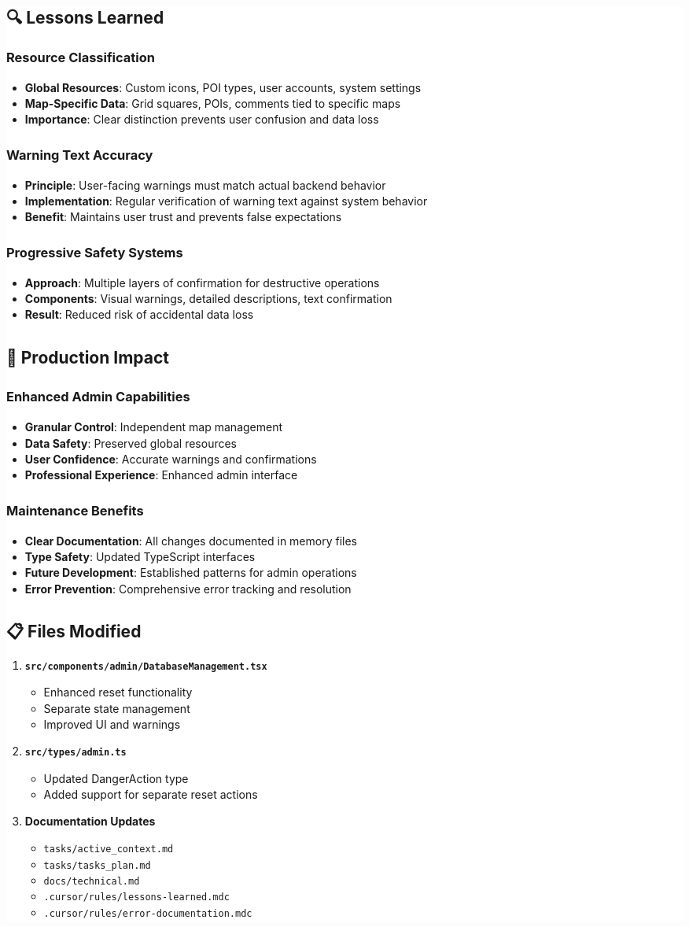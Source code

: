 ## 🔍 **Lessons Learned**

### **Resource Classification**
- **Global Resources**: Custom icons, POI types, user accounts, system settings
- **Map-Specific Data**: Grid squares, POIs, comments tied to specific maps
- **Importance**: Clear distinction prevents user confusion and data loss

### **Warning Text Accuracy**
- **Principle**: User-facing warnings must match actual backend behavior
- **Implementation**: Regular verification of warning text against system behavior
- **Benefit**: Maintains user trust and prevents false expectations

### **Progressive Safety Systems**
- **Approach**: Multiple layers of confirmation for destructive operations
- **Components**: Visual warnings, detailed descriptions, text confirmation
- **Result**: Reduced risk of accidental data loss

## 🚀 **Production Impact**

### **Enhanced Admin Capabilities**
- **Granular Control**: Independent map management
- **Data Safety**: Preserved global resources
- **User Confidence**: Accurate warnings and confirmations
- **Professional Experience**: Enhanced admin interface

### **Maintenance Benefits**
- **Clear Documentation**: All changes documented in memory files
- **Type Safety**: Updated TypeScript interfaces
- **Future Development**: Established patterns for admin operations
- **Error Prevention**: Comprehensive error tracking and resolution

## 📋 **Files Modified**

1. **`src/components/admin/DatabaseManagement.tsx`**
   - Enhanced reset functionality
   - Separate state management
   - Improved UI and warnings

2. **`src/types/admin.ts`**
   - Updated DangerAction type
   - Added support for separate reset actions

3. **Documentation Updates**
   - `tasks/active_context.md`
   - `tasks/tasks_plan.md`
   - `docs/technical.md`
   - `.cursor/rules/lessons-learned.mdc`
   - `.cursor/rules/error-documentation.mdc`
